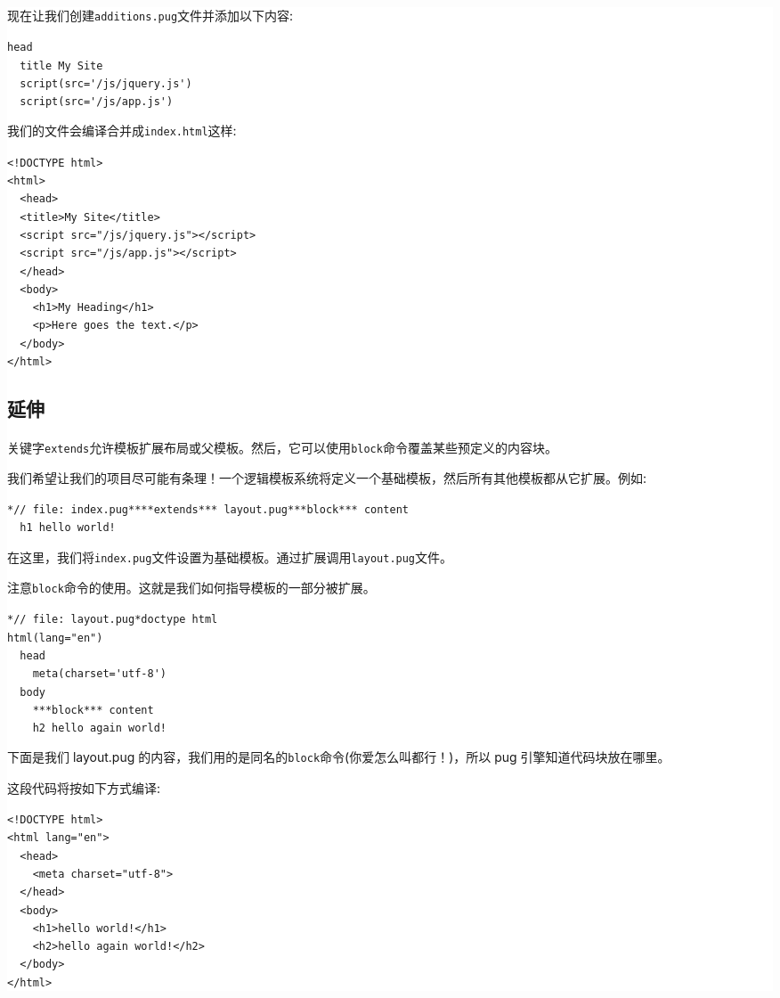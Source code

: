 现在让我们创建`additions.pug`文件并添加以下内容:

```
head
  title My Site
  script(src='/js/jquery.js')
  script(src='/js/app.js')
```

我们的文件会编译合并成`index.html`这样:

```
<!DOCTYPE html>
<html>
  <head>
  <title>My Site</title>
  <script src="/js/jquery.js"></script>
  <script src="/js/app.js"></script>
  </head>
  <body>
    <h1>My Heading</h1>
    <p>Here goes the text.</p>
  </body>
</html>
```

## 延伸

关键字`extends`允许模板扩展布局或父模板。然后，它可以使用`block`命令覆盖某些预定义的内容块。

我们希望让我们的项目尽可能有条理！一个逻辑模板系统将定义一个基础模板，然后所有其他模板都从它扩展。例如:

```
*// file: index.pug****extends*** layout.pug***block*** content
  h1 hello world!
```

在这里，我们将`index.pug`文件设置为基础模板。通过扩展调用`layout.pug`文件。

注意`block`命令的使用。这就是我们如何指导模板的一部分被扩展。

```
*// file: layout.pug*doctype html
html(lang="en")
  head
    meta(charset='utf-8')
  body
    ***block*** content
    h2 hello again world!
```

下面是我们 layout.pug 的内容，我们用的是同名的`block`命令(你爱怎么叫都行！)，所以 pug 引擎知道代码块放在哪里。

这段代码将按如下方式编译:

```
<!DOCTYPE html>
<html lang="en">
  <head>
    <meta charset="utf-8">
  </head>
  <body>
    <h1>hello world!</h1>
    <h2>hello again world!</h2>
  </body>
</html>
```
